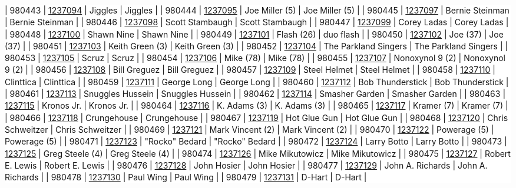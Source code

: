 | 980443 | [1237094](https://www.discogs.com/artist/1237094) | Jiggles | Jiggles |
| 980444 | [1237095](https://www.discogs.com/artist/1237095) | Joe Miller (5) | Joe Miller (5) |
| 980445 | [1237097](https://www.discogs.com/artist/1237097) | Bernie Steinman | Bernie Steinman |
| 980446 | [1237098](https://www.discogs.com/artist/1237098) | Scott Stambaugh | Scott Stambaugh |
| 980447 | [1237099](https://www.discogs.com/artist/1237099) | Corey Ladas | Corey Ladas |
| 980448 | [1237100](https://www.discogs.com/artist/1237100) | Shawn Nine | Shawn Nine |
| 980449 | [1237101](https://www.discogs.com/artist/1237101) | Flash (26) | duo flash |
| 980450 | [1237102](https://www.discogs.com/artist/1237102) | Joe (37) | Joe (37) |
| 980451 | [1237103](https://www.discogs.com/artist/1237103) | Keith Green (3) | Keith Green (3) |
| 980452 | [1237104](https://www.discogs.com/artist/1237104) | The Parkland Singers | The Parkland Singers |
| 980453 | [1237105](https://www.discogs.com/artist/1237105) | Scruz | Scruz |
| 980454 | [1237106](https://www.discogs.com/artist/1237106) | Mike (78) | Mike (78) |
| 980455 | [1237107](https://www.discogs.com/artist/1237107) | Nonoxynol 9 (2) | Nonoxynol 9 (2) |
| 980456 | [1237108](https://www.discogs.com/artist/1237108) | Bill Greguez | Bill Greguez |
| 980457 | [1237109](https://www.discogs.com/artist/1237109) | Steel Helmet | Steel Helmet |
| 980458 | [1237110](https://www.discogs.com/artist/1237110) | Clinttica | Clinttica |
| 980459 | [1237111](https://www.discogs.com/artist/1237111) | George Long | George Long |
| 980460 | [1237112](https://www.discogs.com/artist/1237112) | Bob Thunderstick | Bob Thunderstick |
| 980461 | [1237113](https://www.discogs.com/artist/1237113) | Snuggles Hussein | Snuggles Hussein |
| 980462 | [1237114](https://www.discogs.com/artist/1237114) | Smasher Garden | Smasher Garden |
| 980463 | [1237115](https://www.discogs.com/artist/1237115) | Kronos Jr. | Kronos Jr. |
| 980464 | [1237116](https://www.discogs.com/artist/1237116) | K. Adams (3) | K. Adams (3) |
| 980465 | [1237117](https://www.discogs.com/artist/1237117) | Kramer (7) | Kramer (7) |
| 980466 | [1237118](https://www.discogs.com/artist/1237118) | Crungehouse | Crungehouse |
| 980467 | [1237119](https://www.discogs.com/artist/1237119) | Hot Glue Gun | Hot Glue Gun |
| 980468 | [1237120](https://www.discogs.com/artist/1237120) | Chris Schweitzer | Chris Schweitzer |
| 980469 | [1237121](https://www.discogs.com/artist/1237121) | Mark Vincent (2) | Mark Vincent (2) |
| 980470 | [1237122](https://www.discogs.com/artist/1237122) | Powerage (5) | Powerage (5) |
| 980471 | [1237123](https://www.discogs.com/artist/1237123) | "Rocko" Bedard | "Rocko" Bedard |
| 980472 | [1237124](https://www.discogs.com/artist/1237124) | Larry Botto | Larry Botto |
| 980473 | [1237125](https://www.discogs.com/artist/1237125) | Greg Steele (4) | Greg Steele (4) |
| 980474 | [1237126](https://www.discogs.com/artist/1237126) | Mike Mikutowicz | Mike Mikutowicz |
| 980475 | [1237127](https://www.discogs.com/artist/1237127) | Robert E. Lewis | Robert E. Lewis |
| 980476 | [1237128](https://www.discogs.com/artist/1237128) | John Hosier | John Hosier |
| 980477 | [1237129](https://www.discogs.com/artist/1237129) | John A. Richards | John A. Richards |
| 980478 | [1237130](https://www.discogs.com/artist/1237130) | Paul Wing | Paul Wing |
| 980479 | [1237131](https://www.discogs.com/artist/1237131) | D-Hart | D-Hart |